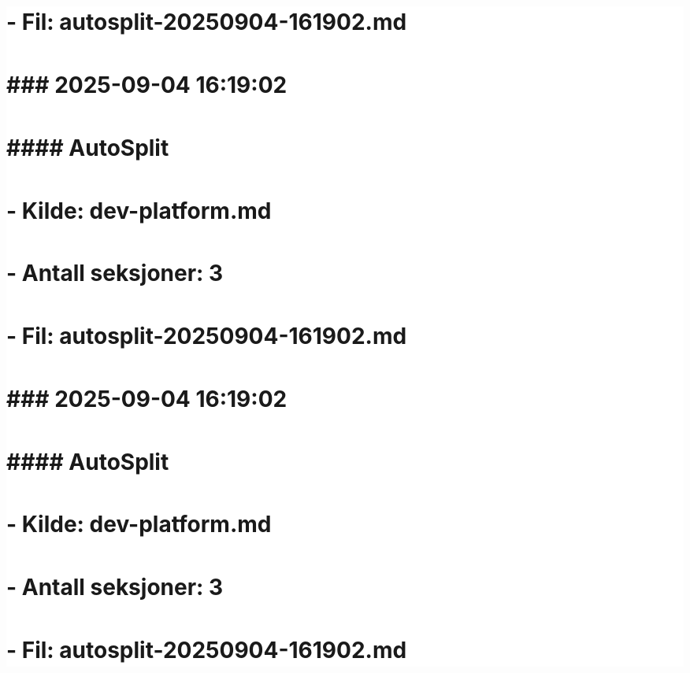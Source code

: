# \- Fil: autosplit-20250904-161902.md

#

#

#

#

# \### 2025-09-04 16:19:02

# \#### AutoSplit

# \- Kilde: dev-platform.md

# \- Antall seksjoner: 3

# \- Fil: autosplit-20250904-161902.md

#

#

#

#

# \### 2025-09-04 16:19:02

# \#### AutoSplit

# \- Kilde: dev-platform.md

# \- Antall seksjoner: 3

# \- Fil: autosplit-20250904-161902.md

#

#

#
